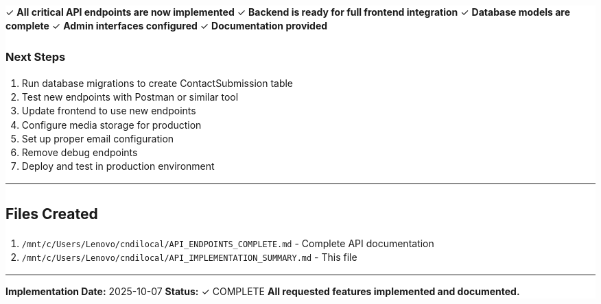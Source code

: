 ✓ **All critical API endpoints are now implemented**
✓ **Backend is ready for full frontend integration**
✓ **Database models are complete**
✓ **Admin interfaces configured**
✓ **Documentation provided**

### Next Steps

1. Run database migrations to create ContactSubmission table
2. Test new endpoints with Postman or similar tool
3. Update frontend to use new endpoints
4. Configure media storage for production
5. Set up proper email configuration
6. Remove debug endpoints
7. Deploy and test in production environment

---

## Files Created

1. `/mnt/c/Users/Lenovo/cndilocal/API_ENDPOINTS_COMPLETE.md` - Complete API documentation
2. `/mnt/c/Users/Lenovo/cndilocal/API_IMPLEMENTATION_SUMMARY.md` - This file

---

**Implementation Date:** 2025-10-07
**Status:** ✓ COMPLETE
**All requested features implemented and documented.**
